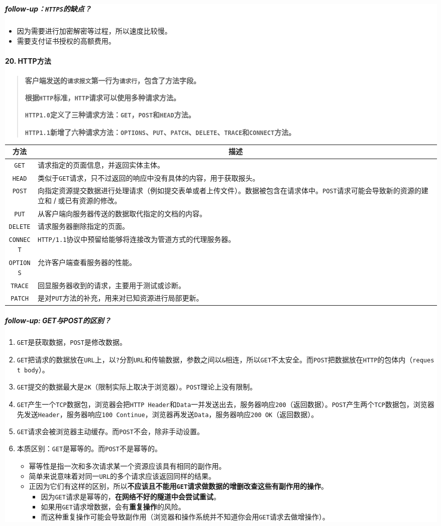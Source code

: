 
##### follow-up：`HTTPS`的缺点？

- 因为需要进行加密解密等过程，所以速度比较慢。
- 需要支付证书授权的高额费用。



#### 20. HTTP方法

> **客户端发送的`请求报文`第一行为`请求行`，包含了方法字段。**
>
> **根据`HTTP`标准，`HTTP`请求可以使用多种请求方法。**
>
> **`HTTP1.0`定义了三种请求方法：`GET`，`POST`和`HEAD`方法。**
>
> **`HTTP1.1`新增了六种请求方法：`OPTIONS`、`PUT`、`PATCH`、`DELETE`、`TRACE`和`CONNECT`方法。**

|   方法    | 描述                                                         |
| :-------: | ------------------------------------------------------------ |
|   `GET`   | 请求指定的页面信息，并返回实体主体。                         |
|  `HEAD`   | 类似于`GET`请求，只不过返回的响应中没有具体的内容，用于获取报头。 |
|  `POST`   | 向指定资源提交数据进行处理请求（例如提交表单或者上传文件）。数据被包含在请求体中。`POST`请求可能会导致新的资源的建立和 / 或已有资源的修改。 |
|   `PUT`   | 从客户端向服务器传送的数据取代指定的文档的内容。             |
| `DELETE`  | 请求服务器删除指定的页面。                                   |
| `CONNECT` | `HTTP/1.1`协议中预留给能够将连接改为管道方式的代理服务器。   |
| `OPTIONS` | 允许客户端查看服务器的性能。                                 |
|  `TRACE`  | 回显服务器收到的请求，主要用于测试或诊断。                   |
|  `PATCH`  | 是对`PUT`方法的补充，用来对已知资源进行局部更新。            |

##### follow-up: GET与POST的区别？

1. `GET`是获取数据，`POST`是修改数据。

2. `GET`把请求的数据放在`URL`上，以`?`分割`URL`和传输数据，参数之间以`&`相连，所以`GET`不太安全。而`POST`把数据放在`HTTP`的包体内（`request body`）。

3. `GET`提交的数据最大是`2K`（限制实际上取决于浏览器）。`POST`理论上没有限制。

4. `GET`产生一个`TCP`数据包，浏览器会把`HTTP Header`和`Data`一并发送出去，服务器响应`200`（返回数据）。`POST`产生两个`TCP`数据包，浏览器先发送`Header`，服务器响应`100 Continue`，浏览器再发送`Data`，服务器响应`200 OK`（返回数据）。

5. `GET`请求会被浏览器主动缓存。而`POST`不会，除非手动设置。

6. 本质区别：`GET`是幂等的。而`POST`不是幂等的。

   - 幂等性是指一次和多次请求某一个资源应该具有相同的副作用。
   - 简单来说意味着对同一`URL`的多个请求应该返回同样的结果。
   - 正因为它们有这样的区别，所以**不应该且不能用`GET`请求做数据的增删改查这些有副作用的操作**。
     - 因为`GET`请求是幂等的，**在网络不好的隧道中会尝试重试**。
     - 如果用`GET`请求增数据，会有**重复操作**的风险。
     - 而这种重复操作可能会导致副作用（浏览器和操作系统并不知道你会用`GET`请求去做增操作）。

